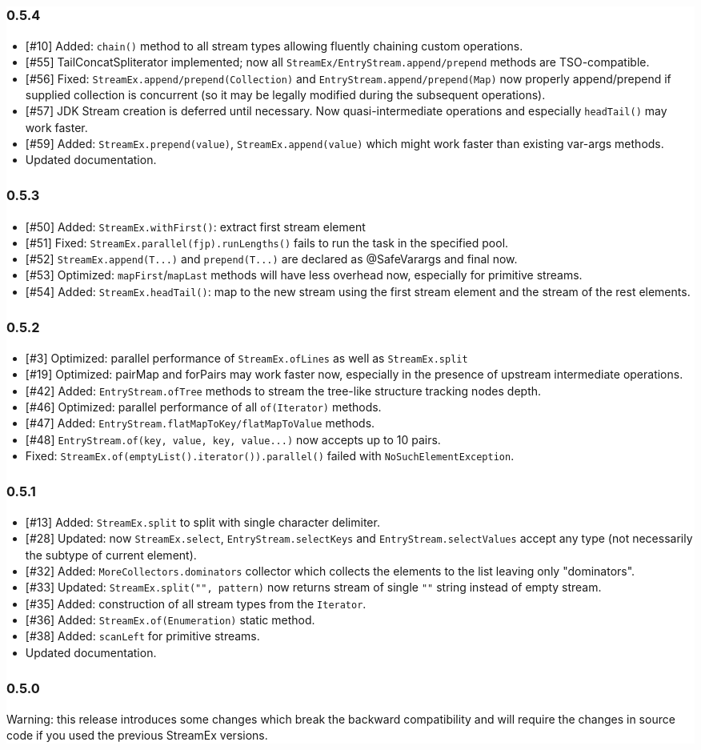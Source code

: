 ### 0.5.4
* [#10] Added: `chain()` method to all stream types allowing fluently chaining custom operations.
* [#55] TailConcatSpliterator implemented; now all `StreamEx/EntryStream.append/prepend` methods are TSO-compatible. 
* [#56] Fixed: `StreamEx.append/prepend(Collection)` and `EntryStream.append/prepend(Map)` now properly append/prepend if supplied collection is concurrent (so it may be legally modified during the subsequent operations).
* [#57] JDK Stream creation is deferred until necessary. Now quasi-intermediate operations and especially `headTail()` may work faster.
* [#59] Added: `StreamEx.prepend(value)`, `StreamEx.append(value)` which might work faster than existing var-args methods.
* Updated documentation.

### 0.5.3
* [#50] Added: `StreamEx.withFirst()`: extract first stream element 
* [#51] Fixed: `StreamEx.parallel(fjp).runLengths()` fails to run the task in the specified pool.
* [#52] `StreamEx.append(T...)` and `prepend(T...)` are declared as @SafeVarargs and final now.
* [#53] Optimized: `mapFirst`/`mapLast` methods will have less overhead now, especially for primitive streams.
* [#54] Added: `StreamEx.headTail()`: map to the new stream using the first stream element and the stream of the rest elements. 

### 0.5.2
* [#3] Optimized: parallel performance of `StreamEx.ofLines` as well as `StreamEx.split`
* [#19] Optimized: pairMap and forPairs may work faster now, especially in the presence of upstream intermediate operations.
* [#42] Added: `EntryStream.ofTree` methods to stream the tree-like structure tracking nodes depth.
* [#46] Optimized: parallel performance of all `of(Iterator)` methods.
* [#47] Added: `EntryStream.flatMapToKey/flatMapToValue` methods.
* [#48] `EntryStream.of(key, value, key, value...)` now accepts up to 10 pairs.
* Fixed: `StreamEx.of(emptyList().iterator()).parallel()` failed with `NoSuchElementException`.

### 0.5.1

* [#13] Added: `StreamEx.split` to split with single character delimiter.
* [#28] Updated: now `StreamEx.select`, `EntryStream.selectKeys` and `EntryStream.selectValues` accept any type (not necessarily the subtype of current element).
* [#32] Added: `MoreCollectors.dominators` collector which collects the elements to the list leaving only "dominators".   
* [#33] Updated: `StreamEx.split("", pattern)` now returns stream of single `""` string instead of empty stream.
* [#35] Added: construction of all stream types from the `Iterator`.   
* [#36] Added: `StreamEx.of(Enumeration)` static method.
* [#38] Added: `scanLeft` for primitive streams.
* Updated documentation. 

### 0.5.0

Warning: this release introduces some changes which break the backward compatibility and will require the changes in source code if you used the previous StreamEx versions.
